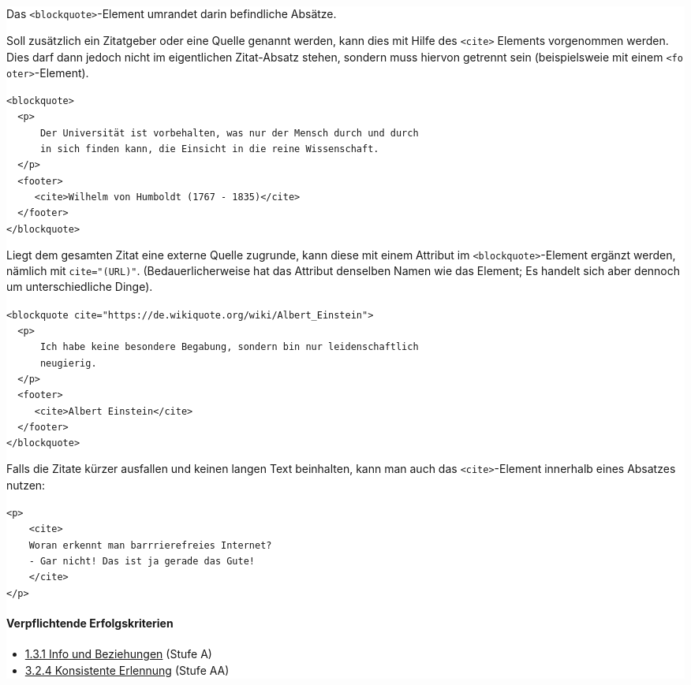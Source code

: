 Das `<blockquote>`-Element umrandet darin befindliche Absätze.

Soll zusätzlich ein Zitatgeber oder eine Quelle genannt werden, kann
dies mit Hilfe des `<cite>` Elements vorgenommen werden. Dies darf dann
jedoch nicht im eigentlichen Zitat-Absatz stehen, sondern muss hiervon
getrennt sein (beispielsweie mit einem `<footer>`-Element).

``` {.html}
<blockquote>
  <p>
      Der Universität ist vorbehalten, was nur der Mensch durch und durch 
      in sich finden kann, die Einsicht in die reine Wissenschaft.
  </p>
  <footer>
     <cite>Wilhelm von Humboldt (1767 - 1835)</cite>
  </footer>
</blockquote>
```

Liegt dem gesamten Zitat eine externe Quelle zugrunde, kann diese mit
einem Attribut im `<blockquote>`-Element ergänzt werden, nämlich mit
`cite="(URL)"`. (Bedauerlicherweise hat das Attribut denselben Namen wie
das Element; Es handelt sich aber dennoch um unterschiedliche Dinge).

``` {.html}
<blockquote cite="https://de.wikiquote.org/wiki/Albert_Einstein">
  <p>
      Ich habe keine besondere Begabung, sondern bin nur leidenschaftlich 
      neugierig.
  </p>
  <footer>
     <cite>Albert Einstein</cite>
  </footer>
</blockquote>
```

Falls die Zitate kürzer ausfallen und keinen langen Text beinhalten,
kann man auch das `<cite>`-Element innerhalb eines Absatzes nutzen:

``` {.html}
<p>
    <cite>
    Woran erkennt man barrrierefreies Internet? 
    - Gar nicht! Das ist ja gerade das Gute!
    </cite>
</p>
```

#### Verpflichtende Erfolgskriterien

-   [1.3.1 Info und
    Beziehungen](https://www.w3.org/WAI/WCAG21/quickref/?showtechniques=249#info-and-relationships)
    (Stufe A)
-   [3.2.4 Konsistente
    Erlennung](https://www.w3.org/WAI/WCAG21/quickref/?showtechniques=324#consistent-identification)
    (Stufe AA)
